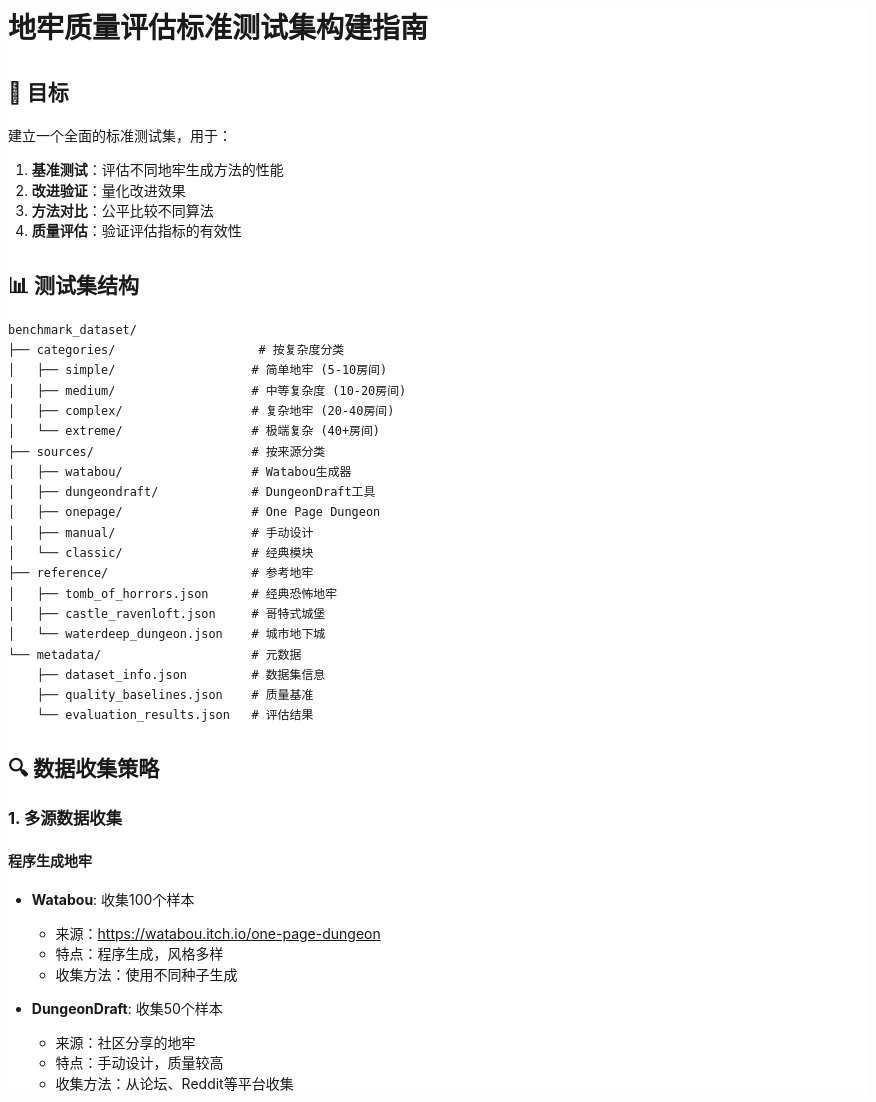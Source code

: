 # 地牢质量评估标准测试集构建指南

## 🎯 目标

建立一个全面的标准测试集，用于：
1. **基准测试**：评估不同地牢生成方法的性能
2. **改进验证**：量化改进效果
3. **方法对比**：公平比较不同算法
4. **质量评估**：验证评估指标的有效性

## 📊 测试集结构

```
benchmark_dataset/
├── categories/                    # 按复杂度分类
│   ├── simple/                   # 简单地牢 (5-10房间)
│   ├── medium/                   # 中等复杂度 (10-20房间)
│   ├── complex/                  # 复杂地牢 (20-40房间)
│   └── extreme/                  # 极端复杂 (40+房间)
├── sources/                      # 按来源分类
│   ├── watabou/                  # Watabou生成器
│   ├── dungeondraft/             # DungeonDraft工具
│   ├── onepage/                  # One Page Dungeon
│   ├── manual/                   # 手动设计
│   └── classic/                  # 经典模块
├── reference/                    # 参考地牢
│   ├── tomb_of_horrors.json      # 经典恐怖地牢
│   ├── castle_ravenloft.json     # 哥特式城堡
│   └── waterdeep_dungeon.json    # 城市地下城
└── metadata/                     # 元数据
    ├── dataset_info.json         # 数据集信息
    ├── quality_baselines.json    # 质量基准
    └── evaluation_results.json   # 评估结果
```

## 🔍 数据收集策略

### 1. 多源数据收集

#### **程序生成地牢**
- **Watabou**: 收集100个样本
  - 来源：https://watabou.itch.io/one-page-dungeon
  - 特点：程序生成，风格多样
  - 收集方法：使用不同种子生成

- **DungeonDraft**: 收集50个样本
  - 来源：社区分享的地牢
  - 特点：手动设计，质量较高
  - 收集方法：从论坛、Reddit等平台收集
